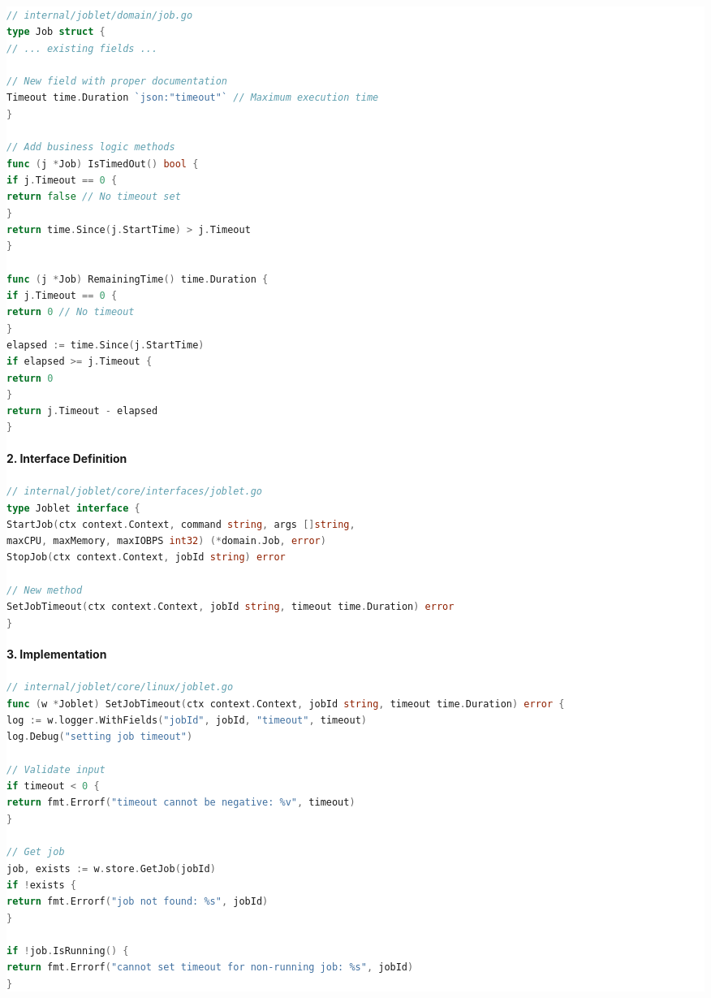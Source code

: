 ```go
// internal/joblet/domain/job.go
type Job struct {
// ... existing fields ...

// New field with proper documentation
Timeout time.Duration `json:"timeout"` // Maximum execution time
}

// Add business logic methods
func (j *Job) IsTimedOut() bool {
if j.Timeout == 0 {
return false // No timeout set
}
return time.Since(j.StartTime) > j.Timeout
}

func (j *Job) RemainingTime() time.Duration {
if j.Timeout == 0 {
return 0 // No timeout
}
elapsed := time.Since(j.StartTime)
if elapsed >= j.Timeout {
return 0
}
return j.Timeout - elapsed
}
```

#### 2. Interface Definition

```go
// internal/joblet/core/interfaces/joblet.go
type Joblet interface {
StartJob(ctx context.Context, command string, args []string,
maxCPU, maxMemory, maxIOBPS int32) (*domain.Job, error)
StopJob(ctx context.Context, jobId string) error

// New method
SetJobTimeout(ctx context.Context, jobId string, timeout time.Duration) error
}
```

#### 3. Implementation

```go
// internal/joblet/core/linux/joblet.go
func (w *Joblet) SetJobTimeout(ctx context.Context, jobId string, timeout time.Duration) error {
log := w.logger.WithFields("jobId", jobId, "timeout", timeout)
log.Debug("setting job timeout")

// Validate input
if timeout < 0 {
return fmt.Errorf("timeout cannot be negative: %v", timeout)
}

// Get job
job, exists := w.store.GetJob(jobId)
if !exists {
return fmt.Errorf("job not found: %s", jobId)
}

if !job.IsRunning() {
return fmt.Errorf("cannot set timeout for non-running job: %s", jobId)
}

```